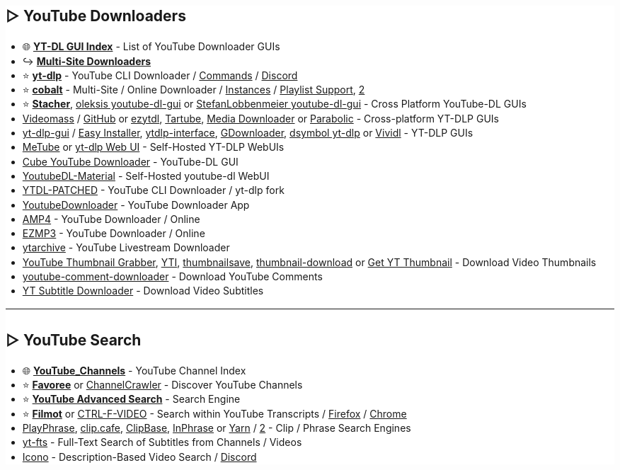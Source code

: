 ## ▷ YouTube Downloaders

* 🌐 **[YT-DL GUI Index](https://www.reddit.com/r/youtubedl/wiki/info-guis)** - List of YouTube Downloader GUIs
* ↪️ **[Multi-Site Downloaders](https://www.reddit.com/r/FREEMEDIAHECKYEAH/wiki/video-tools#wiki_.25BA_video_download)**
* ⭐ **[yt-dlp](https://github.com/yt-dlp/yt-dlp)** - YouTube CLI Downloader / [Commands](https://github.com/TheFrenchGhosty/TheFrenchGhostys-Ultimate-YouTube-DL-Scripts-Collection) / [Discord](https://discord.gg/H5MNcFW63r)
* ⭐ **[cobalt](https://cobalt.tools/)** - Multi-Site / Online Downloader / [Instances](https://instances.cobalt.best/) / [Playlist Support](https://playlist.kwiatekmiki.pl/), [2](https://playlist.kwiatekmiki.com/)
* ⭐ **[Stacher](https://stacher.io/)**, [oleksis youtube-dl-gui](https://github.com/oleksis/youtube-dl-gui) or [StefanLobbenmeier youtube-dl-gui](https://github.com/StefanLobbenmeier/youtube-dl-gui) - Cross Platform YouTube-DL GUIs
* [Videomass](https://jeanslack.github.io/Videomass/) / [GitHub](https://github.com/jeanslack/Videomass) or [ezytdl](https://github.com/sylviiu/ezytdl), [Tartube](https://tartube.sourceforge.io/), [Media Downloader](https://github.com/mhogomchungu/media-downloader) or [Parabolic](https://github.com/NickvisionApps/Parabolic) - Cross-platform YT-DLP GUIs
* [yt-dlp-gui](https://github.com/kannagi0303/yt-dlp-gui) / [Easy Installer](https://github.com/kazukikasama/youtube-dlp-gui-installer), [ytdlp-interface](https://github.com/ErrorFlynn/ytdlp-interface), [⁠GDownloader](https://github.com/hstr0100/GDownloader), [dsymbol yt-dlp](https://github.com/dsymbol/yt-dlp-gui) or [Vividl](https://github.com/Bluegrams/Vividl) - YT-DLP GUIs
* [MeTube](https://github.com/alexta69/metube) or [yt-dlp Web UI](https://github.com/marcopeocchi/yt-dlp-web-ui) - Self-Hosted YT-DLP WebUIs
* [Cube YouTube Downloader](https://github.com/database64128/youtube-dl-wpf) - YouTube-DL GUI
* [YoutubeDL-Material](https://github.com/Tzahi12345/YoutubeDL-Material) - Self-Hosted youtube-dl WebUI
* [YTDL-PATCHED](https://github.com/ytdl-patched/ytdl-patched) - YouTube CLI Downloader / yt-dlp fork
* [YoutubeDownloader](https://github.com/Tyrrrz/YoutubeDownloader) - YouTube Downloader App
* [AMP4](https://amp4.cc/) - YouTube Downloader / Online
* [EZMP3](https://ezmp3.cc/) - YouTube Downloader / Online
* [ytarchive](https://github.com/Kethsar/ytarchive) - YouTube Livestream Downloader
* [YouTube Thumbnail Grabber](https://boingboing.net/features/getthumbs), [YTI](https://youtubethumbnailimage.com/), [thumbnailsave](https://thumbnailsave.com/), [thumbnail-download](https://thumbnail-download.com/) or [Get YT Thumbnail](https://www.get-youtube-thumbnail.com/) - Download Video Thumbnails
* [youtube-comment-downloader](https://github.com/egbertbouman/youtube-comment-downloader) - Download YouTube Comments
* [YT Subtitle Downloader](https://greasyfork.org/en/scripts/520194) - Download Video Subtitles

***

## ▷ YouTube Search

* 🌐 **[YouTube_Channels](https://github.com/PrejudiceNeutrino/YouTube_Channels)** - YouTube Channel Index
* ⭐ **[Favoree](https://www.favoree.io/)** or [ChannelCrawler](https://channelcrawler.com/) - Discover YouTube Channels
* ⭐ **[YouTube Advanced Search](https://playlists.at/youtube/search/)** - Search Engine
* ⭐ **[Filmot](https://filmot.com/)** or [CTRL-F-VIDEO](https://github.com/Evan-Wildenhain/CTRL-F-VIDEO) - Search within YouTube Transcripts / [Firefox](https://addons.mozilla.org/en-US/firefox/addon/youtube-captions-search/) / [Chrome](https://chromewebstore.google.com/detail/youtube-captions-search/kimbeggjgnmckoikpckibeoaocafcpbg)
* [PlayPhrase](https://playphrase.me/), [clip.cafe](https://clip.cafe/), [ClipBase](https://clipbase.xyz/), [InPhrase](https://inphrase.com/) or [Yarn](https://yarn.co/) / [2](https://getyarn.io/) - Clip / Phrase Search Engines
* [yt-fts](https://github.com/NotJoeMartinez/yt-fts) - Full-Text Search of Subtitles from Channels / Videos
* [Icono](https://www.icono-search.com/) - Description-Based Video Search / [Discord](https://discord.gg/RWv7bGKwHr)